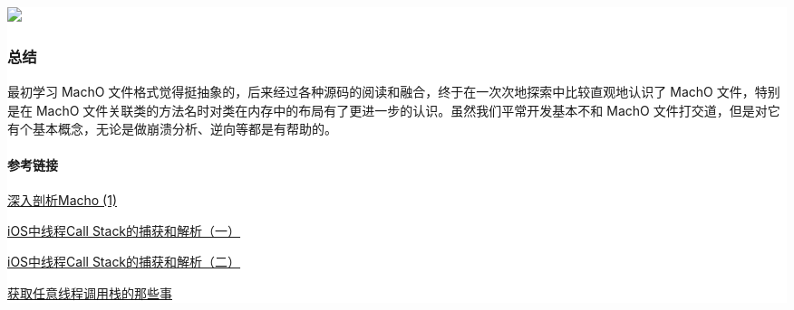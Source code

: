 ![][image-27]

### 总结
最初学习 MachO 文件格式觉得挺抽象的，后来经过各种源码的阅读和融合，终于在一次次地探索中比较直观地认识了 MachO 文件，特别是在 MachO 文件关联类的方法名时对类在内存中的布局有了更进一步的认识。虽然我们平常开发基本不和 MachO 文件打交道，但是对它有个基本概念，无论是做崩溃分析、逆向等都是有帮助的。

#### 参考链接
[深入剖析Macho (1)][3]

[iOS中线程Call Stack的捕获和解析（一）][4]

[iOS中线程Call Stack的捕获和解析（二）][5]

[获取任意线程调用栈的那些事][6]


[1]:	#%E5%87%8F%E5%B0%91%E5%8C%85%E5%A4%A7%E5%B0%8F
[2]:	#%E8%8E%B7%E5%8F%96%E8%B0%83%E7%94%A8%E5%A0%86%E6%A0%88
[3]:	http://satanwoo.github.io/2017/06/13/Macho-1/
[4]:	https://blog.csdn.net/jasonblog/article/details/49909163
[5]:	https://blog.csdn.net/jasonblog/article/details/49909209
[6]:	https://bestswifter.com/callstack/

[image-1]:	https://user-images.githubusercontent.com/5633917/37776837-23a2b58c-2e21-11e8-8b97-f968d484319e.png
[image-2]:	https://user-images.githubusercontent.com/5633917/37776371-15ac9b10-2e20-11e8-9dfe-850250c2a8bc.png
[image-3]:	https://user-images.githubusercontent.com/5633917/37776955-6ac166f2-2e21-11e8-9408-e7a3836eff72.png
[image-4]:	https://user-images.githubusercontent.com/5633917/37776995-7e897378-2e21-11e8-9c86-913ba5277b39.png
[image-5]:	https://user-images.githubusercontent.com/5633917/37777034-98bdef9e-2e21-11e8-900a-34108ae119fa.png
[image-6]:	https://user-images.githubusercontent.com/5633917/37777147-d5f832e8-2e21-11e8-8c69-8dba2d32a631.png
[image-7]:	https://user-images.githubusercontent.com/5633917/37777211-f9635d98-2e21-11e8-9c0e-66560b6b3197.png
[image-8]:	https://user-images.githubusercontent.com/5633917/37777286-1b07ebf8-2e22-11e8-8587-4b4897f9dbc7.png
[image-9]:	https://user-images.githubusercontent.com/5633917/37777312-2f77f7f4-2e22-11e8-8736-12ab00714504.png
[image-10]:	https://user-images.githubusercontent.com/5633917/37777338-4106908e-2e22-11e8-94df-3328b570226f.png
[image-11]:	https://user-images.githubusercontent.com/5633917/37777400-68692d3a-2e22-11e8-8d20-b42a4d88b86c.png
[image-12]:	https://user-images.githubusercontent.com/5633917/37777431-81613ff8-2e22-11e8-8ab5-ff4bbf8bffb0.png
[image-13]:	https://user-images.githubusercontent.com/5633917/37777470-96d8cd9c-2e22-11e8-8cea-cf107dbb7858.png
[image-14]:	https://user-images.githubusercontent.com/5633917/37777493-a96c4948-2e22-11e8-80f6-20bb35175ea5.png
[image-15]:	https://user-images.githubusercontent.com/5633917/37777894-940abbe2-2e23-11e8-9000-2d1800633d4b.png
[image-16]:	https://user-images.githubusercontent.com/5633917/37777951-b34195a8-2e23-11e8-93df-b659b770ba0f.png
[image-17]:	https://user-images.githubusercontent.com/5633917/37777997-d2a381fe-2e23-11e8-9ec0-3c6ab5e20447.png
[image-18]:	https://user-images.githubusercontent.com/5633917/37778243-6492e91a-2e24-11e8-8fde-1ec051ffae0e.png
[image-19]:	https://user-images.githubusercontent.com/5633917/37778363-bd21bbf6-2e24-11e8-8545-4acaf084d954.png
[image-20]:	https://user-images.githubusercontent.com/5633917/37772635-327d2624-2e16-11e8-98fb-b5cea70f5154.png
[image-21]:	https://user-images.githubusercontent.com/5633917/37772656-4669a46e-2e16-11e8-832f-6351a28979e0.png
[image-22]:	https://user-images.githubusercontent.com/5633917/37772457-a6329546-2e15-11e8-807e-cbef3da6cbee.png
[image-23]:	https://user-images.githubusercontent.com/5633917/37772866-f014900a-2e16-11e8-8ee2-04793df6d995.png
[image-24]:	https://user-images.githubusercontent.com/5633917/37773001-5c068688-2e17-11e8-8ca6-defa18ac7428.png
[image-25]:	https://user-images.githubusercontent.com/5633917/37773272-210903b6-2e18-11e8-8d75-5612f5c24dbf.png
[image-26]:	https://user-images.githubusercontent.com/5633917/37773857-aca7264a-2e19-11e8-848f-e40a00038f7f.png
[image-27]:	https://user-images.githubusercontent.com/5633917/37774620-b04a4212-2e1b-11e8-9e45-22098920b939.png